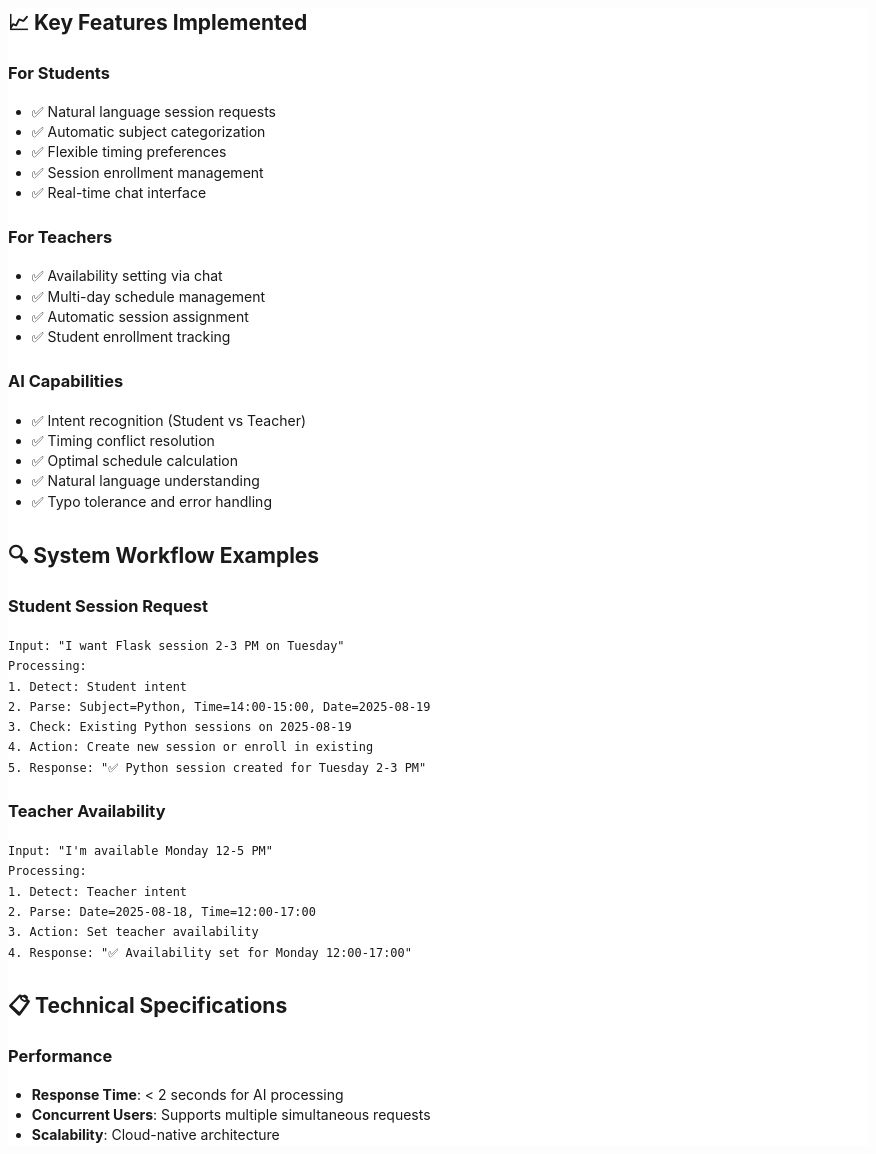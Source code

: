 ## 📈 Key Features Implemented

### For Students
- ✅ Natural language session requests
- ✅ Automatic subject categorization
- ✅ Flexible timing preferences
- ✅ Session enrollment management
- ✅ Real-time chat interface

### For Teachers
- ✅ Availability setting via chat
- ✅ Multi-day schedule management
- ✅ Automatic session assignment
- ✅ Student enrollment tracking

### AI Capabilities
- ✅ Intent recognition (Student vs Teacher)
- ✅ Timing conflict resolution
- ✅ Optimal schedule calculation
- ✅ Natural language understanding
- ✅ Typo tolerance and error handling

## 🔍 System Workflow Examples

### Student Session Request
```
Input: "I want Flask session 2-3 PM on Tuesday"
Processing:
1. Detect: Student intent
2. Parse: Subject=Python, Time=14:00-15:00, Date=2025-08-19
3. Check: Existing Python sessions on 2025-08-19
4. Action: Create new session or enroll in existing
5. Response: "✅ Python session created for Tuesday 2-3 PM"
```

### Teacher Availability
```
Input: "I'm available Monday 12-5 PM"
Processing:
1. Detect: Teacher intent
2. Parse: Date=2025-08-18, Time=12:00-17:00
3. Action: Set teacher availability
4. Response: "✅ Availability set for Monday 12:00-17:00"
```

## 📋 Technical Specifications

### Performance
- **Response Time**: < 2 seconds for AI processing
- **Concurrent Users**: Supports multiple simultaneous requests
- **Scalability**: Cloud-native architecture
